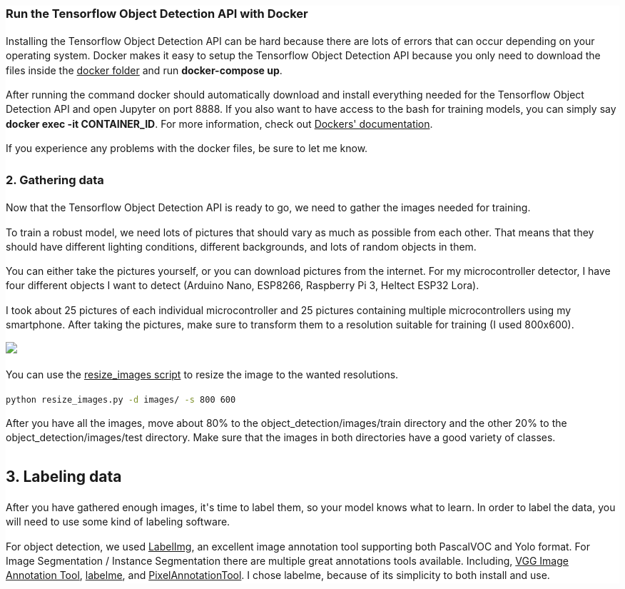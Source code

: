 ### Run the Tensorflow Object Detection API with Docker

Installing the Tensorflow Object Detection API can be hard because there are lots of errors that can occur depending on your operating system. Docker makes it easy to setup the Tensorflow Object Detection API because you only need to download the files inside the [docker folder](docker/) and run **docker-compose up**. 

After running the command docker should automatically download and install everything needed for the Tensorflow Object Detection API and open Jupyter on port 8888. If you also want to have access to the bash for training models, you can simply say **docker exec -it CONTAINER_ID**. For more information, check out [Dockers' documentation](https://docs.docker.com/).

If you experience any problems with the docker files, be sure to let me know.

### 2. Gathering data

Now that the Tensorflow Object Detection API is ready to go, we need to gather the images needed for training. 

To train a robust model, we need lots of pictures that should vary as much as possible from each other. That means that they should have different lighting conditions, different backgrounds, and lots of random objects in them.

You can either take the pictures yourself, or you can download pictures from the internet. For my microcontroller detector, I have four different objects I want to detect (Arduino Nano, ESP8266, Raspberry Pi 3, Heltect ESP32 Lora).

I took about 25 pictures of each individual microcontroller and 25 pictures containing multiple microcontrollers using my smartphone. After taking the pictures, make sure to transform them to a resolution suitable for training (I used 800x600).

![](doc/image_gallery.png)

You can use the [resize_images script](resize_images.py) to resize the image to the wanted resolutions.

```bash
python resize_images.py -d images/ -s 800 600
```

After you have all the images, move about 80% to the object_detection/images/train directory and the other 20% to the object_detection/images/test directory. Make sure that the images in both directories have a good variety of classes.

## 3. Labeling data

After you have gathered enough images, it's time to label them, so your model knows what to learn. In order to label the data, you will need to use some kind of labeling software.

For object detection, we used [LabelImg](https://github.com/tzutalin/labelImg), an excellent image annotation tool supporting both PascalVOC and Yolo format. For Image Segmentation / Instance Segmentation there are multiple great annotations tools available. Including, [VGG Image Annotation Tool](http://www.robots.ox.ac.uk/~vgg/software/via/), [labelme](https://github.com/wkentaro/labelme), and [PixelAnnotationTool](https://github.com/abreheret/PixelAnnotationTool). I chose labelme, because of its simplicity to both install and use.
